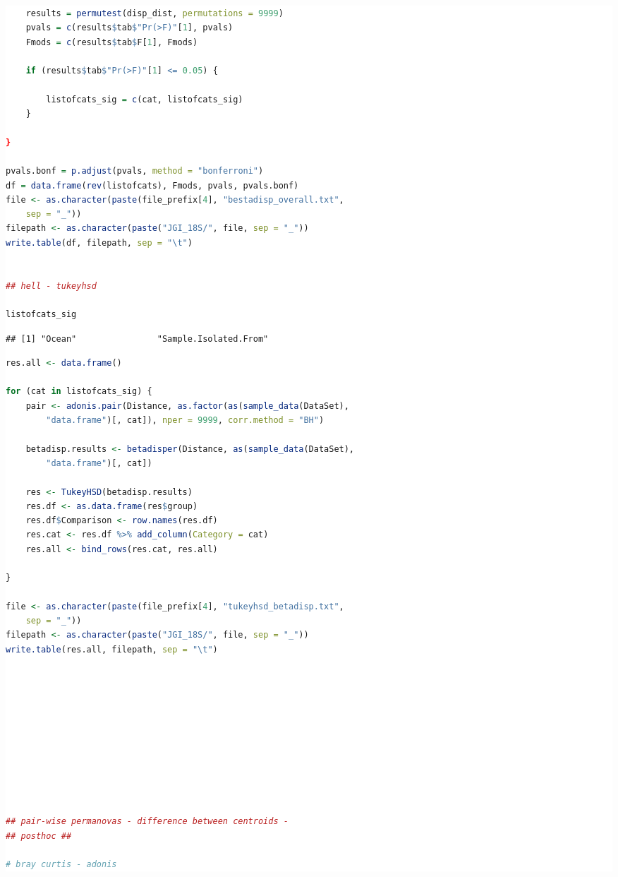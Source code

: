 ``` r
    results = permutest(disp_dist, permutations = 9999)
    pvals = c(results$tab$"Pr(>F)"[1], pvals)
    Fmods = c(results$tab$F[1], Fmods)
    
    if (results$tab$"Pr(>F)"[1] <= 0.05) {
        
        listofcats_sig = c(cat, listofcats_sig)
    }
    
}

pvals.bonf = p.adjust(pvals, method = "bonferroni")
df = data.frame(rev(listofcats), Fmods, pvals, pvals.bonf)
file <- as.character(paste(file_prefix[4], "bestadisp_overall.txt", 
    sep = "_"))
filepath <- as.character(paste("JGI_18S/", file, sep = "_"))
write.table(df, filepath, sep = "\t")


## hell - tukeyhsd

listofcats_sig
```

    ## [1] "Ocean"                "Sample.Isolated.From"

``` r
res.all <- data.frame()

for (cat in listofcats_sig) {
    pair <- adonis.pair(Distance, as.factor(as(sample_data(DataSet), 
        "data.frame")[, cat]), nper = 9999, corr.method = "BH")
    
    betadisp.results <- betadisper(Distance, as(sample_data(DataSet), 
        "data.frame")[, cat])
    
    res <- TukeyHSD(betadisp.results)
    res.df <- as.data.frame(res$group)
    res.df$Comparison <- row.names(res.df)
    res.cat <- res.df %>% add_column(Category = cat)
    res.all <- bind_rows(res.cat, res.all)
    
}

file <- as.character(paste(file_prefix[4], "tukeyhsd_betadisp.txt", 
    sep = "_"))
filepath <- as.character(paste("JGI_18S/", file, sep = "_"))
write.table(res.all, filepath, sep = "\t")











## pair-wise permanovas - difference between centroids -
## posthoc ##

# bray curtis - adonis
```